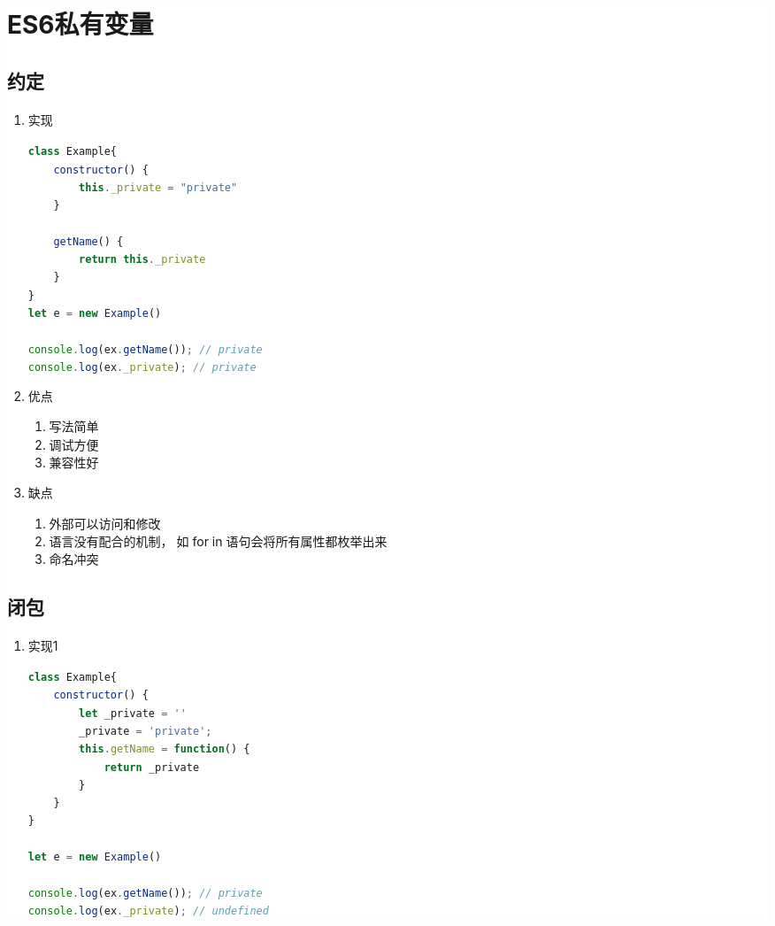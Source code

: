 # ES6私有变量

## 约定

1. 实现

   ```javascript
   class Example{
       constructor() {
           this._private = "private"
       }
       
       getName() {
           return this._private
       }
   }
   let e = new Example()
   
   console.log(ex.getName()); // private
   console.log(ex._private); // private
   ```

2. 优点

   1. 写法简单
   2. 调试方便
   3. 兼容性好

3. 缺点

   1. 外部可以访问和修改
   2. 语言没有配合的机制， 如 for in 语句会将所有属性都枚举出来
   3. 命名冲突

## 闭包

1. 实现1

   ```javascript
   class Example{
       constructor() {
           let _private = ''
           _private = 'private';
           this.getName = function() {
               return _private
           }
       }
   }
   
   let e = new Example()
   
   console.log(ex.getName()); // private
   console.log(ex._private); // undefined
   ```

